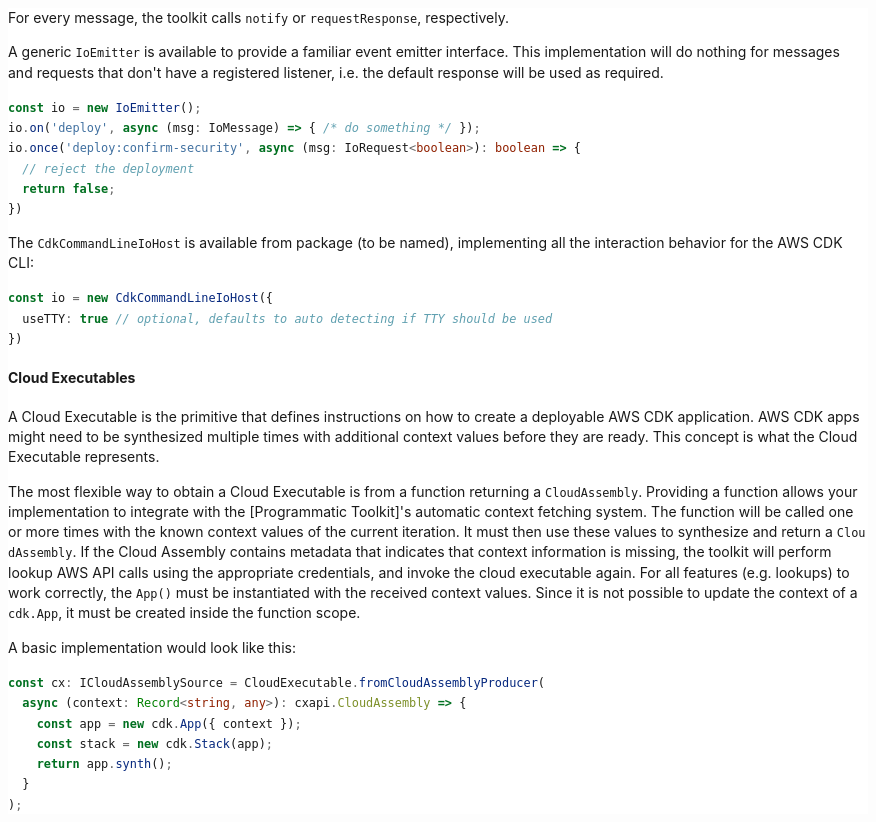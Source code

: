 For every message, the toolkit calls `notify` or `requestResponse`, respectively.

A generic `IoEmitter` is available to provide a familiar event emitter interface.
This implementation will do nothing for messages and requests that don't have a registered listener, i.e. the default response will be used as required.

```ts
const io = new IoEmitter();
io.on('deploy', async (msg: IoMessage) => { /* do something */ });
io.once('deploy:confirm-security', async (msg: IoRequest<boolean>): boolean => {
  // reject the deployment
  return false;
})
```

The `CdkCommandLineIoHost` is available from package (to be named), implementing all the interaction behavior for the AWS CDK CLI:

```ts
const io = new CdkCommandLineIoHost({
  useTTY: true // optional, defaults to auto detecting if TTY should be used
})
```

#### Cloud Executables

A Cloud Executable is the primitive that defines instructions on how to create a deployable AWS CDK application.
AWS CDK apps might need to be synthesized multiple times with additional context values before they are ready.
This concept is what the Cloud Executable represents.

The most flexible way to obtain a Cloud Executable is from a function returning a `CloudAssembly`.
Providing a function allows your implementation to integrate with the [Programmatic Toolkit]'s automatic context fetching system.
The function will be called one or more times with the known context values of the current iteration.
It must then use these values to synthesize and return a `CloudAssembly`.
If the Cloud Assembly contains metadata that indicates that context information is missing,
the toolkit will perform lookup AWS API calls using the appropriate credentials, and invoke the cloud executable again.
For all features (e.g. lookups) to work correctly, the `App()` must be instantiated with the received context values.
Since it is not possible to update the context of a `cdk.App`, it must be created inside the function scope.

A basic implementation would look like this:

```ts
const cx: ICloudAssemblySource = CloudExecutable.fromCloudAssemblyProducer(
  async (context: Record<string, any>): cxapi.CloudAssembly => {
    const app = new cdk.App({ context });
    const stack = new cdk.Stack(app);
    return app.synth();
  }
);
```


[Explicit Resource Management]: https://github.com/tc39/proposal-explicit-resource-management